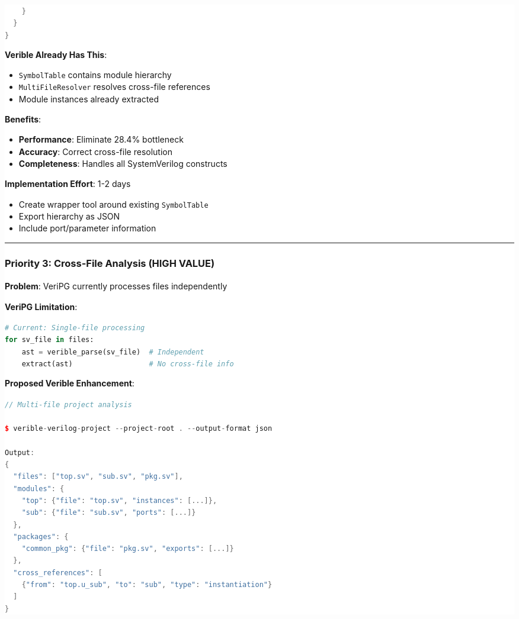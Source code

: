 ```cpp
    }
  }
}
```

**Verible Already Has This**:
- `SymbolTable` contains module hierarchy
- `MultiFileResolver` resolves cross-file references
- Module instances already extracted

**Benefits**:
- **Performance**: Eliminate 28.4% bottleneck
- **Accuracy**: Correct cross-file resolution
- **Completeness**: Handles all SystemVerilog constructs

**Implementation Effort**: 1-2 days
- Create wrapper tool around existing `SymbolTable`
- Export hierarchy as JSON
- Include port/parameter information

---

### Priority 3: Cross-File Analysis (HIGH VALUE)

**Problem**: VeriPG currently processes files independently

**VeriPG Limitation**:
```python
# Current: Single-file processing
for sv_file in files:
    ast = verible_parse(sv_file)  # Independent
    extract(ast)                  # No cross-file info
```

**Proposed Verible Enhancement**:
```cpp
// Multi-file project analysis

$ verible-verilog-project --project-root . --output-format json

Output:
{
  "files": ["top.sv", "sub.sv", "pkg.sv"],
  "modules": {
    "top": {"file": "top.sv", "instances": [...]},
    "sub": {"file": "sub.sv", "ports": [...]}
  },
  "packages": {
    "common_pkg": {"file": "pkg.sv", "exports": [...]}
  },
  "cross_references": [
    {"from": "top.u_sub", "to": "sub", "type": "instantiation"}
  ]
}
```
